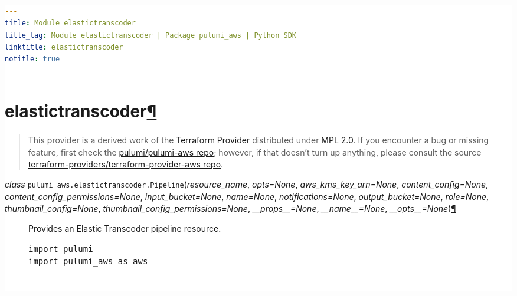 ```yaml
---
title: Module elastictranscoder
title_tag: Module elastictranscoder | Package pulumi_aws | Python SDK
linktitle: elastictranscoder
notitle: true
---
```


<div class="section" id="elastictranscoder">
<h1>elastictranscoder<a class="headerlink" href="#elastictranscoder" title="Permalink to this headline">¶</a></h1>
<blockquote>
<div><p>This provider is a derived work of the <a class="reference external" href="https://github.com/terraform-providers/terraform-provider-aws">Terraform Provider</a> distributed under
<a class="reference external" href="https://www.mozilla.org/en-US/MPL/2.0/">MPL 2.0</a>. If you encounter a bug or missing feature, first check the
<a class="reference external" href="https://github.com/pulumi/pulumi-aws/issues">pulumi/pulumi-aws repo</a>; however, if that doesn’t turn up
anything, please consult the source <a class="reference external" href="https://github.com/terraform-providers/terraform-provider-aws/issues">terraform-providers/terraform-provider-aws repo</a>.</p>
</div></blockquote>
<span class="target" id="module-pulumi_aws.elastictranscoder"></span><dl class="py class">
<dt id="pulumi_aws.elastictranscoder.Pipeline">
<em class="property">class </em><code class="sig-prename descclassname">pulumi_aws.elastictranscoder.</code><code class="sig-name descname">Pipeline</code><span class="sig-paren">(</span><em class="sig-param"><span class="n">resource_name</span></em>, <em class="sig-param"><span class="n">opts</span><span class="o">=</span><span class="default_value">None</span></em>, <em class="sig-param"><span class="n">aws_kms_key_arn</span><span class="o">=</span><span class="default_value">None</span></em>, <em class="sig-param"><span class="n">content_config</span><span class="o">=</span><span class="default_value">None</span></em>, <em class="sig-param"><span class="n">content_config_permissions</span><span class="o">=</span><span class="default_value">None</span></em>, <em class="sig-param"><span class="n">input_bucket</span><span class="o">=</span><span class="default_value">None</span></em>, <em class="sig-param"><span class="n">name</span><span class="o">=</span><span class="default_value">None</span></em>, <em class="sig-param"><span class="n">notifications</span><span class="o">=</span><span class="default_value">None</span></em>, <em class="sig-param"><span class="n">output_bucket</span><span class="o">=</span><span class="default_value">None</span></em>, <em class="sig-param"><span class="n">role</span><span class="o">=</span><span class="default_value">None</span></em>, <em class="sig-param"><span class="n">thumbnail_config</span><span class="o">=</span><span class="default_value">None</span></em>, <em class="sig-param"><span class="n">thumbnail_config_permissions</span><span class="o">=</span><span class="default_value">None</span></em>, <em class="sig-param"><span class="n">__props__</span><span class="o">=</span><span class="default_value">None</span></em>, <em class="sig-param"><span class="n">__name__</span><span class="o">=</span><span class="default_value">None</span></em>, <em class="sig-param"><span class="n">__opts__</span><span class="o">=</span><span class="default_value">None</span></em><span class="sig-paren">)</span><a class="headerlink" href="#pulumi_aws.elastictranscoder.Pipeline" title="Permalink to this definition">¶</a></dt>
<dd><p>Provides an Elastic Transcoder pipeline resource.</p>
<div class="highlight-python notranslate"><div class="highlight"><pre><span></span><span class="kn">import</span> <span class="nn">pulumi</span>
<span class="kn">import</span> <span class="nn">pulumi_aws</span> <span class="k">as</span> <span class="nn">aws</span>
